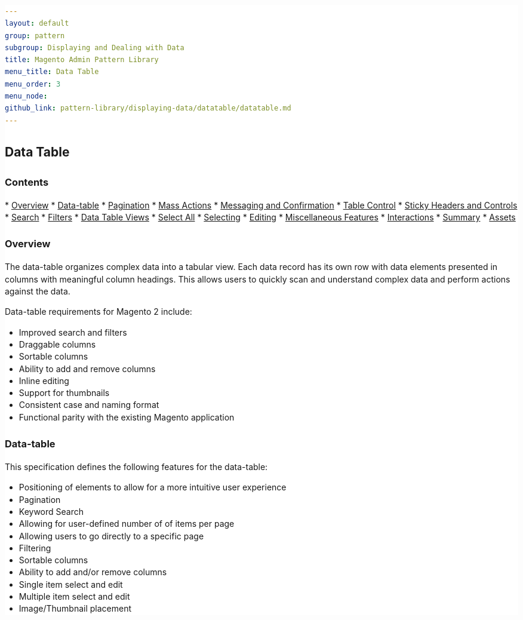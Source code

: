 ```yaml
---
layout: default
group: pattern
subgroup: Displaying and Dealing with Data
title: Magento Admin Pattern Library
menu_title: Data Table
menu_order: 3
menu_node:
github_link: pattern-library/displaying-data/datatable/datatable.md
---
```


<h2>Data Table</h2>

<h3>Contents</h3> 
* <a href="#overview">Overview</a>
* <a href="#datatable">Data-table</a>
* <a href="#pagination">Pagination</a>
* <a href="#massactions">Mass Actions</a>
* <a href="#message">Messaging and Confirmation</a>
* <a href="#tablecontrol">Table Control</a>
* <a href="#stickyheaders">Sticky Headers and Controls</a>
* <a href="#search">Search</a>
* <a href="#filters">Filters</a>
* <a href="#datatableviews">Data Table Views</a>
* <a href="#selectall">Select All</a>
* <a href="#selecting">Selecting</a>
* <a href="#editing">Editing</a>
* <a href="#misc">Miscellaneous Features</a>
* <a href="#interactions">Interactions</a>
* <a href="#summary">Summary</a>
* <a href="#assets">Assets</a>


<h3 id="overview">Overview</h3>
The data-table organizes complex data into a tabular view. Each data record has its own row with data elements presented in columns with meaningful column headings. This allows users to quickly scan and understand complex data and perform actions against the data. 

Data-table requirements for Magento 2 include:
<ul>
	<li>Improved search and filters</li>
	<li>Draggable columns</li>
	<li>Sortable columns</li>
	<li>Ability to add and remove columns</li>
	<li>Inline editing</li>
	<li>Support for thumbnails</li>
	<li>Consistent case and naming format</li>
	<li>Functional parity with the existing Magento application</li>
</ul>

<h3 id="datatable">Data-table</h3>
This specification defines the following features for the data-table:
<ul>
	<li>Positioning of elements to allow for a more intuitive user experience</li>
	<li>Pagination</li>
	<li>Keyword Search</li>
	<li>Allowing for user-defined number of of items per page</li>
	<li>Allowing users to go directly to a specific page</li>
	<li>Filtering</li>
	<li>Sortable columns</li>
	<li>Ability to add and/or remove columns</li>
	<li>Single item select and edit</li>
	<li>Multiple item select and edit</li>
	<li>Image/Thumbnail placement</li>
